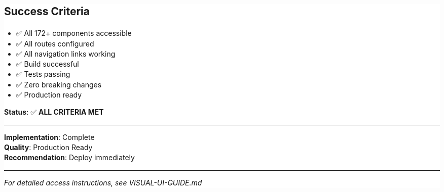 
## Success Criteria

- ✅ All 172+ components accessible
- ✅ All routes configured
- ✅ All navigation links working
- ✅ Build successful
- ✅ Tests passing
- ✅ Zero breaking changes
- ✅ Production ready

**Status**: ✅ **ALL CRITERIA MET**

---

**Implementation**: Complete  
**Quality**: Production Ready  
**Recommendation**: Deploy immediately

---

*For detailed access instructions, see VISUAL-UI-GUIDE.md*
